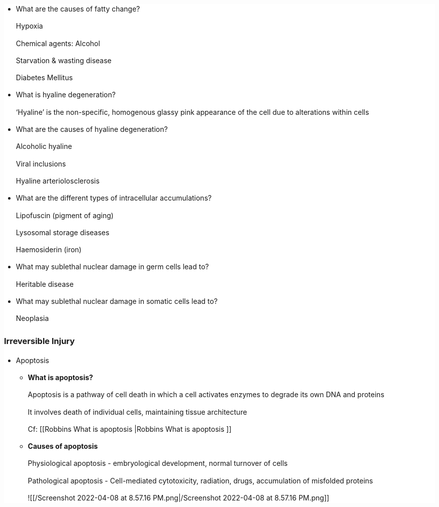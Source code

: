 </div></div>

    
- What are the causes of fatty change?
    
    Hypoxia
    
    Chemical agents: Alcohol
    
    Starvation & wasting disease
    
    Diabetes Mellitus
    
- What is hyaline degeneration?
    
    ‘Hyaline’ is the non-specific, homogenous glassy pink appearance of the cell due to alterations within cells
    
- What are the causes of hyaline degeneration?
    
    Alcoholic hyaline
    
    Viral inclusions
    
    Hyaline arteriolosclerosis
    
- What are the different types of intracellular accumulations?
    
    Lipofuscin (pigment of aging)
    
    Lysosomal storage diseases
    
    Haemosiderin (iron)
    
- What may sublethal nuclear damage in germ cells lead to?
    
    Heritable disease
    
- What may sublethal nuclear damage in somatic cells lead to?
    
    Neoplasia
    

### Irreversible Injury

- Apoptosis
    - **What is apoptosis?**
        
        Apoptosis is a pathway of cell death in which a cell activates enzymes to degrade its own DNA and proteins
        
        It involves death of individual cells, maintaining tissue architecture
        
        Cf: [[Robbins  What is apoptosis \|Robbins  What is apoptosis ]] 
        
    - **Causes of apoptosis**
        
        Physiological apoptosis - embryological development, normal turnover of cells
        
        Pathological apoptosis  - Cell-mediated cytotoxicity, radiation, drugs, accumulation of misfolded proteins
        
        ![[/Screenshot 2022-04-08 at 8.57.16 PM.png\|/Screenshot 2022-04-08 at 8.57.16 PM.png]]
        
